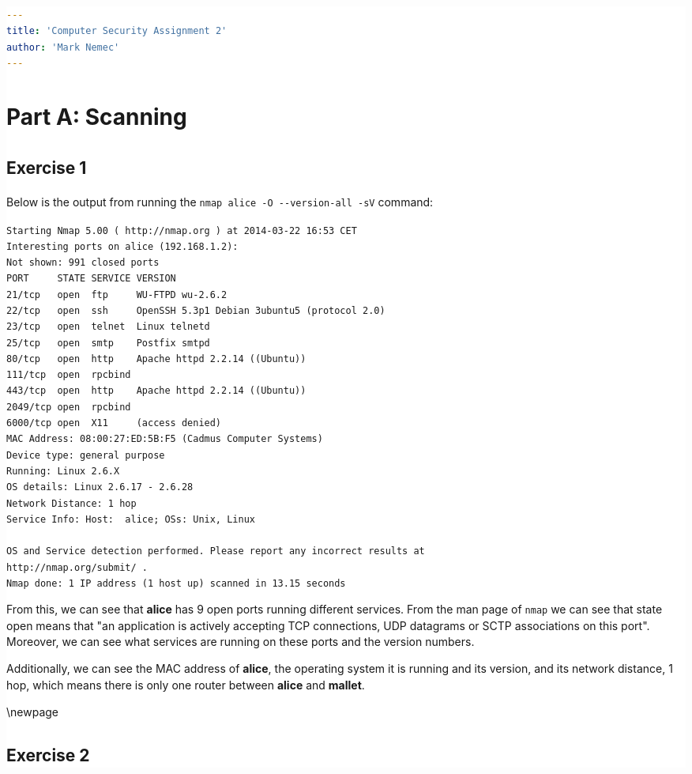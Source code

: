 ```yaml
---
title: 'Computer Security Assignment 2'
author: 'Mark Nemec'
---
```


# Part A: Scanning

## Exercise 1

Below is the output from running the `nmap alice -O --version-all -sV` command:

~~~
Starting Nmap 5.00 ( http://nmap.org ) at 2014-03-22 16:53 CET
Interesting ports on alice (192.168.1.2):
Not shown: 991 closed ports
PORT     STATE SERVICE VERSION
21/tcp   open  ftp     WU-FTPD wu-2.6.2
22/tcp   open  ssh     OpenSSH 5.3p1 Debian 3ubuntu5 (protocol 2.0)
23/tcp   open  telnet  Linux telnetd
25/tcp   open  smtp    Postfix smtpd
80/tcp   open  http    Apache httpd 2.2.14 ((Ubuntu))
111/tcp  open  rpcbind
443/tcp  open  http    Apache httpd 2.2.14 ((Ubuntu))
2049/tcp open  rpcbind
6000/tcp open  X11     (access denied)
MAC Address: 08:00:27:ED:5B:F5 (Cadmus Computer Systems)
Device type: general purpose
Running: Linux 2.6.X
OS details: Linux 2.6.17 - 2.6.28
Network Distance: 1 hop
Service Info: Host:  alice; OSs: Unix, Linux

OS and Service detection performed. Please report any incorrect results at
http://nmap.org/submit/ .
Nmap done: 1 IP address (1 host up) scanned in 13.15 seconds
~~~

From this, we can see that __alice__ has 9 open ports running different services. From the man page of `nmap` we can see that state open means that "an application is actively accepting TCP connections, UDP datagrams or SCTP associations on this port". Moreover, we can see what services are running on these ports and the version numbers.

Additionally, we can see the MAC address of __alice__, the operating system it is running and its version, and its network distance, 1 hop, which means there is only one router between __alice__ and __mallet__.

\newpage

## Exercise 2
